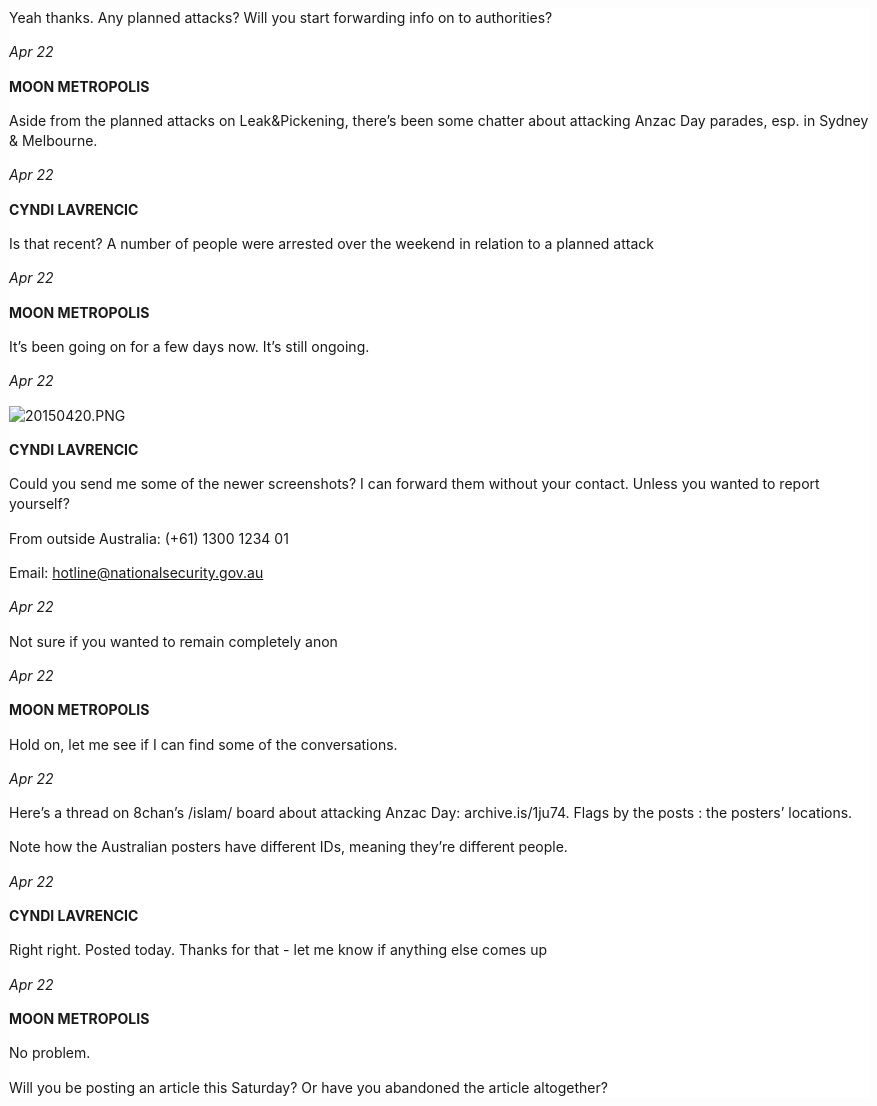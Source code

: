 Yeah thanks. Any planned attacks? Will you start forwarding info on to authorities?

*Apr 22*

**MOON METROPOLIS**

Aside from the planned attacks on Leak&Pickening, there’s been some chatter about attacking Anzac Day parades, esp. in Sydney & Melbourne.

*Apr 22*

**CYNDI LAVRENCIC**

Is that recent? A number of people were arrested over the weekend in relation to a planned attack

*Apr 22*

**MOON METROPOLIS**

It’s been going on for a few days now. It’s still ongoing.

*Apr 22*

![20150420.PNG](../../Joshua%E2%80%99s%20personas%20&%20victimes%2047f302c3ee7140169d02d7ecbb1b2b4c/Rushes%20autres%20(te%CC%81moins,%20journalistes%E2%80%A6)%2014f81cdd17cf4130ac6a13c076a190bd/DM%20Journalistes%20f8d9d62bdbd740d58c090c5ad84a8ba2/20150420.png)

**CYNDI LAVRENCIC**

Could you send me some of the newer screenshots? I can forward them without your contact. Unless you wanted to report yourself?

From outside Australia: (+61) 1300 1234 01

Email: hotline@nationalsecurity.gov.au

*Apr 22*

Not sure if you wanted to remain completely anon

*Apr 22*

**MOON METROPOLIS**

Hold on, let me see if I can find some of the conversations.

*Apr 22*

Here’s a thread on 8chan’s /islam/ board about attacking Anzac Day: archive.is/1ju74. Flags by the posts : the posters’ locations.

Note how the Australian posters have different IDs, meaning they’re different people.

*Apr 22*

**CYNDI LAVRENCIC**

Right right. Posted today. Thanks for that - let me know if anything else comes up

*Apr 22*

**MOON METROPOLIS**

No problem.

Will you be posting an article this Saturday? Or have you abandoned the article altogether?
